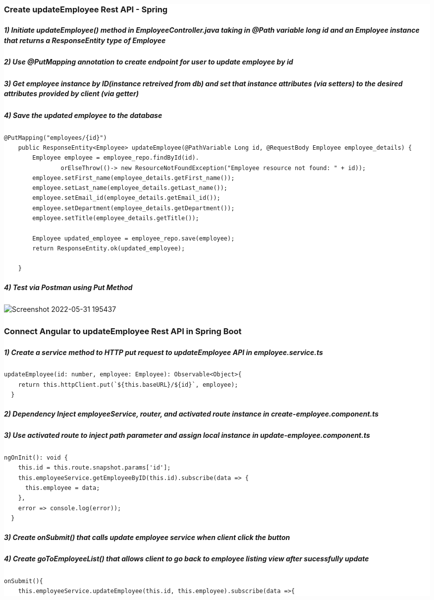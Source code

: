 ### Create updateEmployee Rest API - Spring
##### 1) Initiate updateEmployee() method in EmployeeController.java taking in @Path variable long id and an Employee instance that returns a ResponseEntity type of Employee
##### 2) Use @PutMapping annotation to create endpoint for user to update employee by id
##### 3) Get employee instance by ID(instance retreived from db) and set that instance attributes (via setters) to the desired attributes provided by client (via getter)
##### 4) Save the updated employee to the database 
```
@PutMapping("employees/{id}")
	public ResponseEntity<Employee> updateEmployee(@PathVariable Long id, @RequestBody Employee employee_details) {
		Employee employee = employee_repo.findById(id).
				orElseThrow(()-> new ResourceNotFoundException("Employee resource not found: " + id));
		employee.setFirst_name(employee_details.getFirst_name());
		employee.setLast_name(employee_details.getLast_name());
		employee.setEmail_id(employee_details.getEmail_id());
		employee.setDepartment(employee_details.getDepartment());
		employee.setTitle(employee_details.getTitle());
		
		Employee updated_employee = employee_repo.save(employee);
		return ResponseEntity.ok(updated_employee);
		
	}
```
##### 4) Test via Postman using Put Method 
![Screenshot 2022-05-31 195437](https://user-images.githubusercontent.com/78957509/171318586-a791f75b-ba93-4e07-98cd-045432f4fd54.png)

### Connect Angular to updateEmployee Rest API in Spring Boot
##### 1) Create a service method to HTTP put request to updateEmployee API in employee.service.ts
```
updateEmployee(id: number, employee: Employee): Observable<Object>{
    return this.httpClient.put(`${this.baseURL}/${id}`, employee);
  }
```
##### 2) Dependency Inject employeeService, router, and activated route instance in create-employee.component.ts
##### 3) Use activated route to inject path parameter and assign local instance in update-employee.component.ts
```
ngOnInit(): void {
    this.id = this.route.snapshot.params['id'];
    this.employeeService.getEmployeeByID(this.id).subscribe(data => {
      this.employee = data;
    },
    error => console.log(error));
  }
```
##### 3) Create onSubmit() that calls update employee service when client click the button 
##### 4) Create goToEmployeeList() that allows client to go back to employee listing view after sucessfully update
```
onSubmit(){
    this.employeeService.updateEmployee(this.id, this.employee).subscribe(data =>{
```